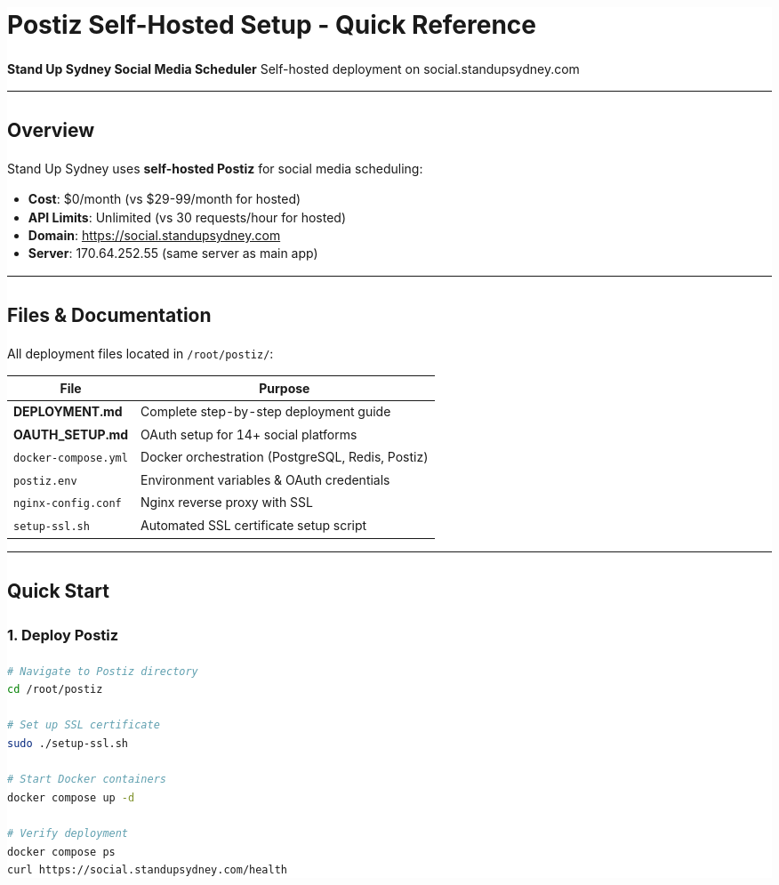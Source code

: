 # Postiz Self-Hosted Setup - Quick Reference

**Stand Up Sydney Social Media Scheduler**
Self-hosted deployment on social.standupsydney.com

---

## Overview

Stand Up Sydney uses **self-hosted Postiz** for social media scheduling:
- **Cost**: $0/month (vs $29-99/month for hosted)
- **API Limits**: Unlimited (vs 30 requests/hour for hosted)
- **Domain**: https://social.standupsydney.com
- **Server**: 170.64.252.55 (same server as main app)

---

## Files & Documentation

All deployment files located in `/root/postiz/`:

| File | Purpose |
|------|---------|
| **DEPLOYMENT.md** | Complete step-by-step deployment guide |
| **OAUTH_SETUP.md** | OAuth setup for 14+ social platforms |
| `docker-compose.yml` | Docker orchestration (PostgreSQL, Redis, Postiz) |
| `postiz.env` | Environment variables & OAuth credentials |
| `nginx-config.conf` | Nginx reverse proxy with SSL |
| `setup-ssl.sh` | Automated SSL certificate setup script |

---

## Quick Start

### 1. Deploy Postiz

```bash
# Navigate to Postiz directory
cd /root/postiz

# Set up SSL certificate
sudo ./setup-ssl.sh

# Start Docker containers
docker compose up -d

# Verify deployment
docker compose ps
curl https://social.standupsydney.com/health
```

